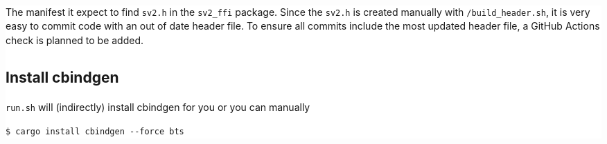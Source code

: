The manifest it expect to find `sv2.h` in the `sv2_ffi` package. Since the `sv2.h` is created manually with
`/build_header.sh`, it is very easy to commit code with an out of date header file. To ensure all commits include
the most updated header file, a GitHub Actions check is planned to be added.

## Install cbindgen
`run.sh` will (indirectly) install cbindgen for you or you can manually
```
$ cargo install cbindgen --force bts
```
